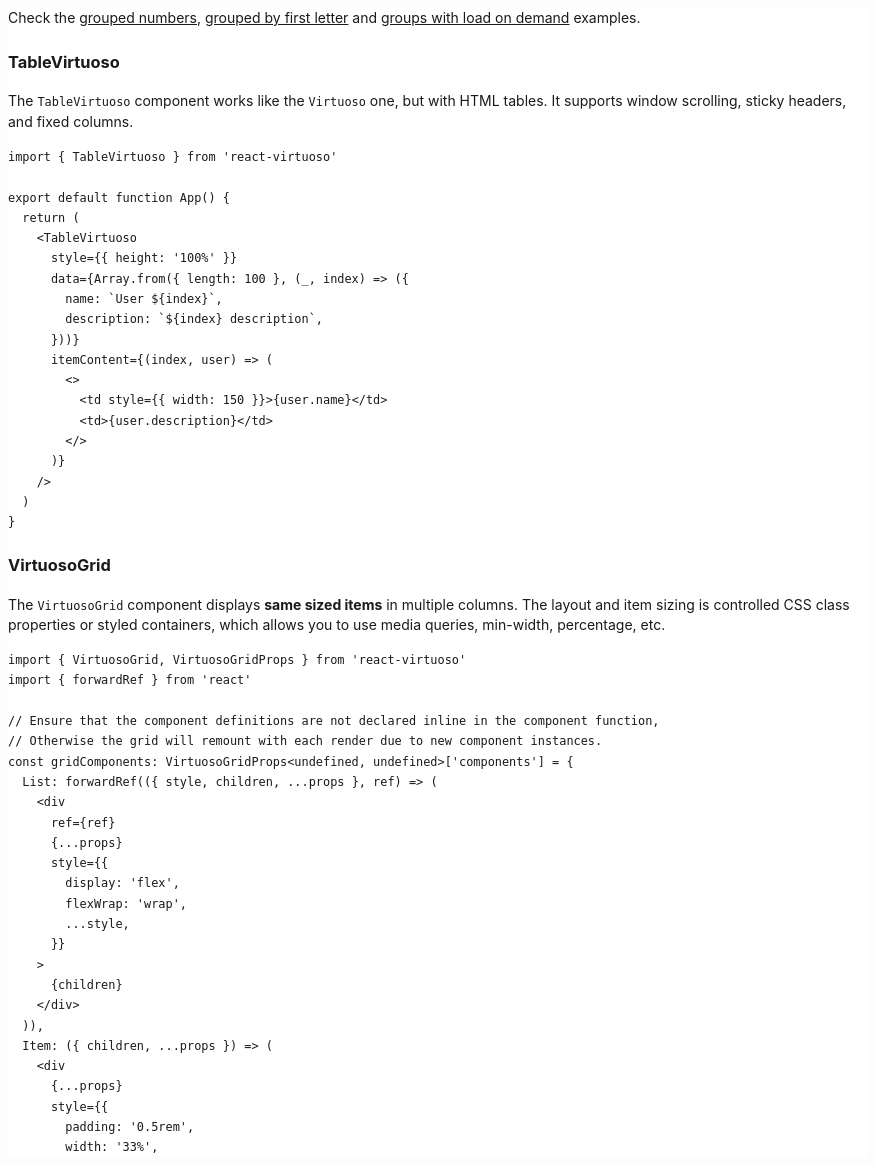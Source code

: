 Check the
[grouped numbers](/grouped-numbers),
[grouped by first letter](/grouped-by-first-letter) and
[groups with load on demand](/grouped-with-load-on-demand)
examples.

### TableVirtuoso

The `TableVirtuoso` component works like the `Virtuoso` one, but with HTML tables. It supports window scrolling, sticky headers, and fixed columns.

```tsx live
import { TableVirtuoso } from 'react-virtuoso'

export default function App() {
  return (
    <TableVirtuoso
      style={{ height: '100%' }}
      data={Array.from({ length: 100 }, (_, index) => ({
        name: `User ${index}`,
        description: `${index} description`,
      }))}
      itemContent={(index, user) => (
        <>
          <td style={{ width: 150 }}>{user.name}</td>
          <td>{user.description}</td>
        </>
      )}
    />
  )
}
```

### VirtuosoGrid

The `VirtuosoGrid` component displays **same sized items** in multiple columns.
The layout and item sizing is controlled CSS class properties or styled containers,
which allows you to use media queries, min-width, percentage, etc.

```tsx live
import { VirtuosoGrid, VirtuosoGridProps } from 'react-virtuoso'
import { forwardRef } from 'react'

// Ensure that the component definitions are not declared inline in the component function,
// Otherwise the grid will remount with each render due to new component instances.
const gridComponents: VirtuosoGridProps<undefined, undefined>['components'] = {
  List: forwardRef(({ style, children, ...props }, ref) => (
    <div
      ref={ref}
      {...props}
      style={{
        display: 'flex',
        flexWrap: 'wrap',
        ...style,
      }}
    >
      {children}
    </div>
  )),
  Item: ({ children, ...props }) => (
    <div
      {...props}
      style={{
        padding: '0.5rem',
        width: '33%',
```